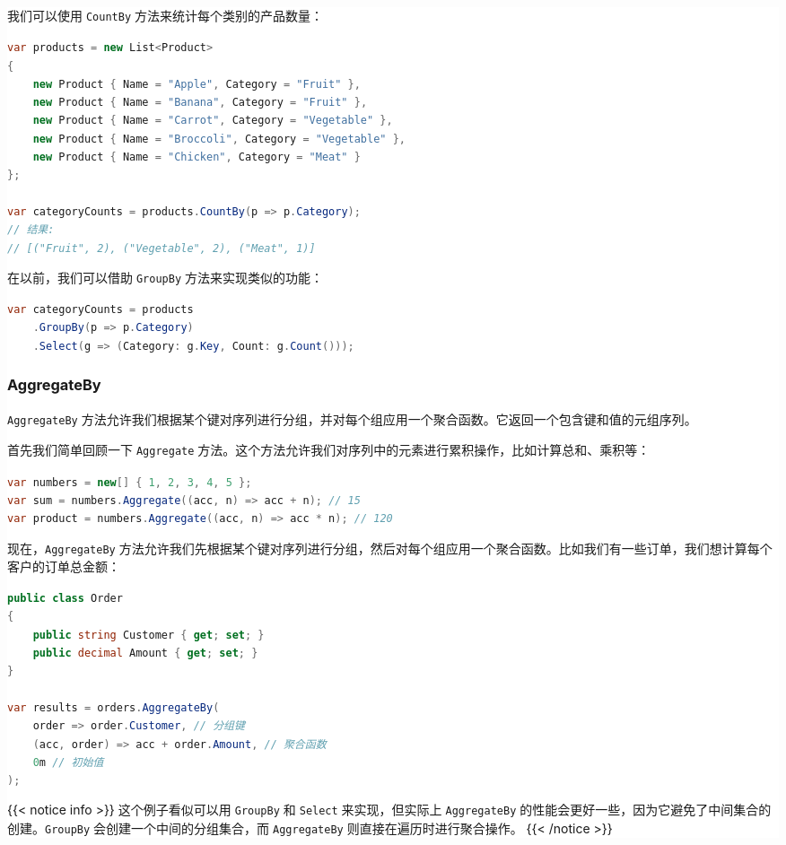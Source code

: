 我们可以使用 `CountBy` 方法来统计每个类别的产品数量：

```csharp
var products = new List<Product>
{
    new Product { Name = "Apple", Category = "Fruit" },
    new Product { Name = "Banana", Category = "Fruit" },
    new Product { Name = "Carrot", Category = "Vegetable" },
    new Product { Name = "Broccoli", Category = "Vegetable" },
    new Product { Name = "Chicken", Category = "Meat" }
};

var categoryCounts = products.CountBy(p => p.Category);
// 结果:
// [("Fruit", 2), ("Vegetable", 2), ("Meat", 1)]
```

在以前，我们可以借助 `GroupBy` 方法来实现类似的功能：

```csharp
var categoryCounts = products
    .GroupBy(p => p.Category)
    .Select(g => (Category: g.Key, Count: g.Count()));
```

### AggregateBy

`AggregateBy` 方法允许我们根据某个键对序列进行分组，并对每个组应用一个聚合函数。它返回一个包含键和值的元组序列。

首先我们简单回顾一下 `Aggregate` 方法。这个方法允许我们对序列中的元素进行累积操作，比如计算总和、乘积等：

```csharp
var numbers = new[] { 1, 2, 3, 4, 5 };
var sum = numbers.Aggregate((acc, n) => acc + n); // 15
var product = numbers.Aggregate((acc, n) => acc * n); // 120
```

现在，`AggregateBy` 方法允许我们先根据某个键对序列进行分组，然后对每个组应用一个聚合函数。比如我们有一些订单，我们想计算每个客户的订单总金额：

```csharp
public class Order
{
    public string Customer { get; set; }
    public decimal Amount { get; set; }
}

var results = orders.AggregateBy(
    order => order.Customer, // 分组键
    (acc, order) => acc + order.Amount, // 聚合函数
    0m // 初始值
);
```

{{< notice info >}}
这个例子看似可以用 `GroupBy` 和 `Select` 来实现，但实际上 `AggregateBy` 的性能会更好一些，因为它避免了中间集合的创建。`GroupBy` 会创建一个中间的分组集合，而 `AggregateBy` 则直接在遍历时进行聚合操作。
{{< /notice >}}
